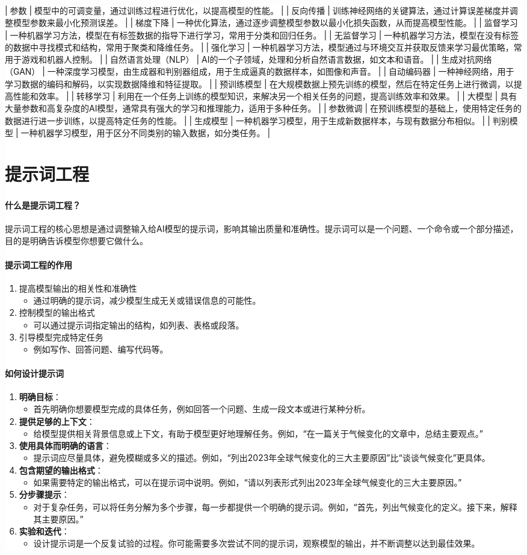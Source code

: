 | 参数                | 模型中的可调变量，通过训练过程进行优化，以提高模型的性能。   |
| 反向传播            | 训练神经网络的关键算法，通过计算误差梯度并调整模型参数来最小化预测误差。 |
| 梯度下降            | 一种优化算法，通过逐步调整模型参数以最小化损失函数，从而提高模型性能。 |
| 监督学习            | 一种机器学习方法，模型在有标签数据的指导下进行学习，常用于分类和回归任务。 |
| 无监督学习          | 一种机器学习方法，模型在没有标签的数据中寻找模式和结构，常用于聚类和降维任务。 |
| 强化学习            | 一种机器学习方法，模型通过与环境交互并获取反馈来学习最优策略，常用于游戏和机器人控制。 |
| 自然语言处理（NLP） | AI的一个子领域，处理和分析自然语言数据，如文本和语音。       |
| 生成对抗网络（GAN） | 一种深度学习模型，由生成器和判别器组成，用于生成逼真的数据样本，如图像和声音。 |
| 自动编码器          | 一种神经网络，用于学习数据的编码和解码，以实现数据降维和特征提取。 |
| 预训练模型          | 在大规模数据上预先训练的模型，然后在特定任务上进行微调，以提高性能和效率。 |
| 转移学习            | 利用在一个任务上训练的模型知识，来解决另一个相关任务的问题，提高训练效率和效果。 |
| 大模型              | 具有大量参数和高复杂度的AI模型，通常具有强大的学习和推理能力，适用于多种任务。 |
| 参数微调            | 在预训练模型的基础上，使用特定任务的数据进行进一步训练，以提高特定任务的性能。 |
| 生成模型            | 一种机器学习模型，用于生成新数据样本，与现有数据分布相似。   |
| 判别模型            | 一种机器学习模型，用于区分不同类别的输入数据，如分类任务。   |

# 提示词工程

#### 什么是提示词工程？

提示词工程的核心思想是通过调整输入给AI模型的提示词，影响其输出质量和准确性。提示词可以是一个问题、一个命令或一个部分描述，目的是明确告诉模型你想要它做什么。

#### 提示词工程的作用

1. 提高模型输出的相关性和准确性
   - 通过明确的提示词，减少模型生成无关或错误信息的可能性。
2. 控制模型的输出格式
   - 可以通过提示词指定输出的结构，如列表、表格或段落。
3. 引导模型完成特定任务
   - 例如写作、回答问题、编写代码等。

#### 如何设计提示词

1. **明确目标**：
   - 首先明确你想要模型完成的具体任务，例如回答一个问题、生成一段文本或进行某种分析。
2. **提供足够的上下文**：
   - 给模型提供相关背景信息或上下文，有助于模型更好地理解任务。例如，“在一篇关于气候变化的文章中，总结主要观点。”
3. **使用具体而明确的语言**：
   - 提示词应尽量具体，避免模糊或多义的描述。例如，“列出2023年全球气候变化的三大主要原因”比“谈谈气候变化”更具体。
4. **包含期望的输出格式**：
   - 如果需要特定的输出格式，可以在提示词中说明。例如，“请以列表形式列出2023年全球气候变化的三大主要原因。”
5. **分步骤提示**：
   - 对于复杂任务，可以将任务分解为多个步骤，每一步都提供一个明确的提示词。例如，“首先，列出气候变化的定义。接下来，解释其主要原因。”
6. **实验和迭代**：
   - 设计提示词是一个反复试验的过程。你可能需要多次尝试不同的提示词，观察模型的输出，并不断调整以达到最佳效果。
